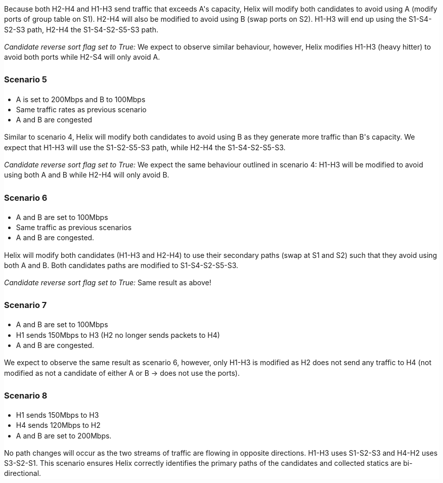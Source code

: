 Because both H2-H4 and H1-H3 send traffic that exceeds A's capacity, Helix will
modify both candidates to avoid using A (modify ports of group table on S1).
H2-H4 will also be modified to avoid using B (swap ports on S2). H1-H3 will
end up using the S1-S4-S2-S3 path, H2-H4 the S1-S4-S2-S5-S3 path.

_Candidate reverse sort flag set to True:_
We expect to observe similar behaviour, however, Helix modifies H1-H3 (heavy
hitter) to avoid both ports while H2-S4 will only avoid A.


### Scenario 5 ###

* A is set to 200Mbps and B to 100Mbps
* Same traffic rates as previous scenario
* A and B are congested

Similar to scenario 4, Helix will modify both candidates to avoid using B as
they generate more traffic than B's capacity. We expect that H1-H3 will use
the S1-S2-S5-S3 path, while H2-H4 the S1-S4-S2-S5-S3.

_Candidate reverse sort flag set to True:_
We expect the same behaviour outlined in scenario 4: H1-H3 will be modified to
avoid using both A and B while H2-H4 will only avoid B.


### Scenario 6 ###

* A and B are set to 100Mbps
* Same traffic as previous scenarios
* A and B are congested.

Helix will modify both candidates (H1-H3 and H2-H4) to use their secondary
paths (swap at S1 and S2) such that they avoid using both A and B. Both
candidates paths are modified to S1-S4-S2-S5-S3.

_Candidate reverse sort flag set to True:_ Same result as above!


### Scenario 7 ###

* A and B are set to 100Mbps
* H1 sends 150Mbps to H3 (H2 no longer sends packets to H4)
* A and B are congested.

We expect to observe the same result as scenario 6, however, only H1-H3 is
modified as H2 does not send any traffic to H4 (not modified as not a candidate
of either A or B -> does not use the ports).


### Scenario 8 ###

* H1 sends 150Mbps to H3
* H4 sends 120Mbps to H2
* A and B are set to 200Mbps.

No path changes will occur as the two streams of traffic are flowing in
opposite directions. H1-H3 uses S1-S2-S3 and H4-H2 uses S3-S2-S1. This scenario
ensures Helix correctly identifies the primary paths of the candidates and
collected statics are bi-directional.
